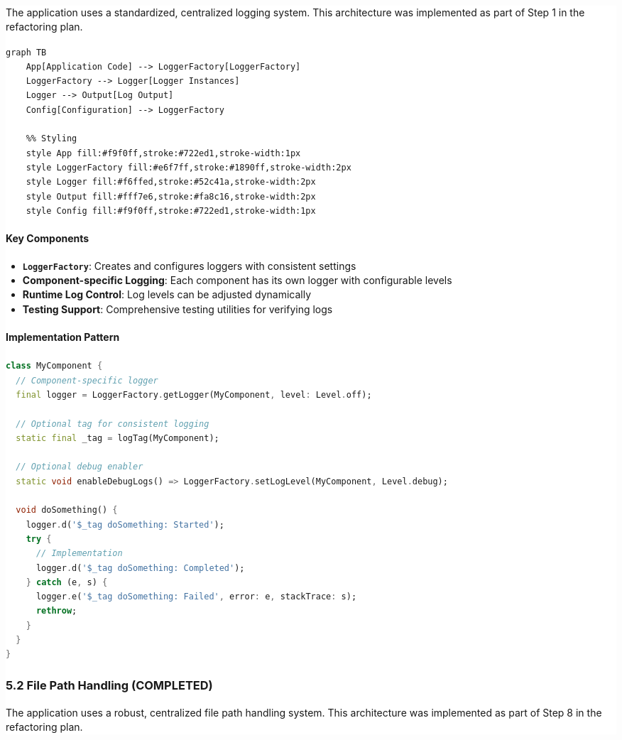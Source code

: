 The application uses a standardized, centralized logging system. This architecture was implemented as part of Step 1 in the refactoring plan.

```mermaid
graph TB
    App[Application Code] --> LoggerFactory[LoggerFactory]
    LoggerFactory --> Logger[Logger Instances]
    Logger --> Output[Log Output]
    Config[Configuration] --> LoggerFactory
    
    %% Styling
    style App fill:#f9f0ff,stroke:#722ed1,stroke-width:1px
    style LoggerFactory fill:#e6f7ff,stroke:#1890ff,stroke-width:2px
    style Logger fill:#f6ffed,stroke:#52c41a,stroke-width:2px
    style Output fill:#fff7e6,stroke:#fa8c16,stroke-width:2px
    style Config fill:#f9f0ff,stroke:#722ed1,stroke-width:1px
```

#### Key Components
* **`LoggerFactory`**: Creates and configures loggers with consistent settings
* **Component-specific Logging**: Each component has its own logger with configurable levels
* **Runtime Log Control**: Log levels can be adjusted dynamically
* **Testing Support**: Comprehensive testing utilities for verifying logs

#### Implementation Pattern
```dart
class MyComponent {
  // Component-specific logger
  final logger = LoggerFactory.getLogger(MyComponent, level: Level.off);
  
  // Optional tag for consistent logging
  static final _tag = logTag(MyComponent);
  
  // Optional debug enabler
  static void enableDebugLogs() => LoggerFactory.setLogLevel(MyComponent, Level.debug);
  
  void doSomething() {
    logger.d('$_tag doSomething: Started');
    try {
      // Implementation
      logger.d('$_tag doSomething: Completed');
    } catch (e, s) {
      logger.e('$_tag doSomething: Failed', error: e, stackTrace: s);
      rethrow;
    }
  }
}
```

### 5.2 File Path Handling (COMPLETED)

The application uses a robust, centralized file path handling system. This architecture was implemented as part of Step 8 in the refactoring plan.
